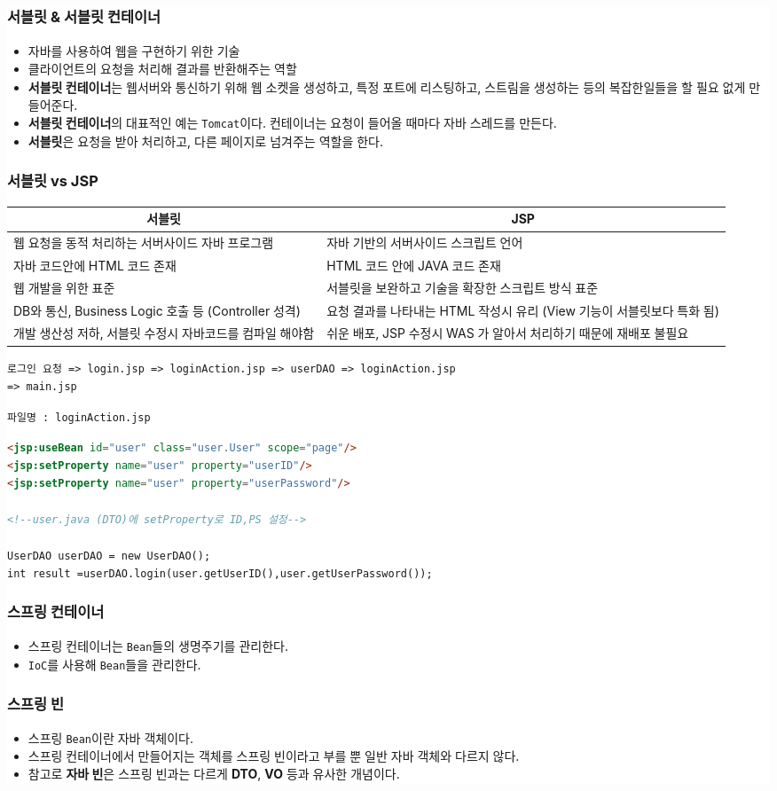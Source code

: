 ### 서블릿 & 서블릿 컨테이너

- 자바를 사용하여 웹을 구현하기 위한 기술
- 클라이언트의 요청을 처리해 결과를 반환해주는 역할
- **서블릿 컨테이너**는 웹서버와 통신하기 위해 웹 소켓을 생성하고, 특정 포트에 리스팅하고, 스트림을 생성하는 등의 복잡한일들을 할 필요 없게 만들어준다.
- **서블릿 컨테이너**의 대표적인 예는 `Tomcat`이다. 컨테이너는 요청이 들어올 때마다 자바 스레드를 만든다.
- **서블릿**은 요청을 받아 처리하고, 다른 페이지로 넘겨주는 역할을 한다.

### 서블릿 vs JSP

| 서블릿                                                   | JSP                                                          |
| -------------------------------------------------------- | ------------------------------------------------------------ |
| 웹 요청을 동적 처리하는 서버사이드 자바 프로그램         | 자바 기반의 서버사이드 스크립트 언어                         |
| 자바 코드안에 HTML 코드 존재                             | HTML 코드 안에 JAVA 코드 존재                                |
| 웹 개발을 위한 표준                                      | 서블릿을 보완하고 기술을 확장한 스크립트 방식 표준           |
| DB와 통신, Business Logic 호출 등 (Controller 성격)      | 요청 결과를 나타내는 HTML 작성시 유리 (View 기능이 서블릿보다 특화 됨) |
| 개발 생산성 저하, 서블릿 수정시 자바코드를 컴파일 해야함 | 쉬운 배포, JSP 수정시 WAS 가 알아서 처리하기 때문에 재배포 불필요 |



```
로그인 요청 => login.jsp => loginAction.jsp => userDAO => loginAction.jsp
=> main.jsp	
```

```
파일명 : loginAction.jsp
```

```html
<jsp:useBean id="user" class="user.User" scope="page"/>
<jsp:setProperty name="user" property="userID"/>
<jsp:setProperty name="user" property="userPassword"/>

<!--user.java (DTO)에 setProperty로 ID,PS 설정-->

UserDAO userDAO = new UserDAO();
int result =userDAO.login(user.getUserID(),user.getUserPassword());
```



### 스프링 컨테이너

- 스프링 컨테이너는 `Bean`들의 생명주기를 관리한다.
- `IoC`를 사용해 `Bean`들을 관리한다.

### 스프링 빈

- 스프링 `Bean`이란 자바 객체이다.
- 스프링 컨테이너에서 만들어지는 객체를 스프링 빈이라고 부를 뿐 일반 자바 객체와 다르지 않다.
- 참고로 **자바 빈**은 스프링 빈과는 다르게 **DTO**, **VO** 등과 유사한 개념이다.
